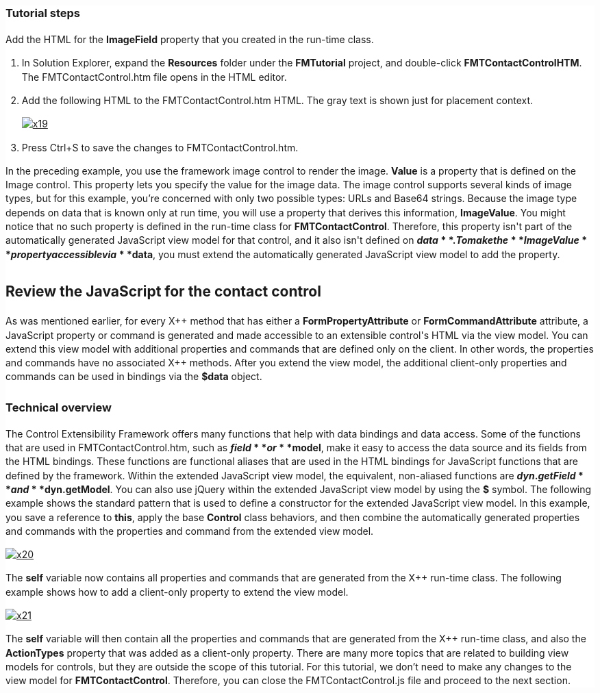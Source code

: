 ### Tutorial steps

Add the HTML for the **ImageField** property that you created in the run-time class.

1.  In Solution Explorer, expand the **Resources** folder under the **FMTutorial** project, and double-click **FMTContactControlHTM**. The FMTContactControl.htm file opens in the HTML editor.
2.  Add the following HTML to the FMTContactControl.htm HTML. The gray text is shown just for placement context. 

    [![x19](./media/x19.png)](./media/x19.png)
    
3.  Press Ctrl+S to save the changes to FMTContactControl.htm.

In the preceding example, you use the framework image control to render the image. **Value** is a property that is defined on the Image control. This property lets you specify the value for the image data. The image control supports several kinds of image types, but for this example, you’re concerned with only two possible types: URLs and Base64 strings. Because the image type depends on data that is known only at run time, you will use a property that derives this information, **ImageValue**. You might notice that no such property is defined in the run-time class for **FMTContactControl**. Therefore, this property isn't part of the automatically generated JavaScript view model for that control, and it also isn't defined on **$data**. To make the **ImageValue** property accessible via **$data**, you must extend the automatically generated JavaScript view model to add the property.

## Review the JavaScript for the contact control
As was mentioned earlier, for every X++ method that has either a **FormPropertyAttribute** or **FormCommandAttribute** attribute, a JavaScript property or command is generated and made accessible to an extensible control's HTML via the view model. You can extend this view model with additional properties and commands that are defined only on the client. In other words, the properties and commands have no associated X++ methods. After you extend the view model, the additional client-only properties and commands can be used in bindings via the **$data** object.

### Technical overview

The Control Extensibility Framework offers many functions that help with data bindings and data access. Some of the functions that are used in FMTContactControl.htm, such as **$field** or **$model**, make it easy to access the data source and its fields from the HTML bindings. These functions are functional aliases that are used in the HTML bindings for JavaScript functions that are defined by the framework. Within the extended JavaScript view model, the equivalent, non-aliased functions are **$dyn.getField** and **$dyn.getModel**. You can also use jQuery within the extended JavaScript view model by using the **$** symbol. The following example shows the standard pattern that is used to define a constructor for the extended JavaScript view model. In this example, you save a reference to **this**, apply the base **Control** class behaviors, and then combine the automatically generated properties and commands with the properties and command from the extended view model. 

[![x20](./media/x20.png)](./media/x20.png) 

The **self** variable now contains all properties and commands that are generated from the X++ run-time class. The following example shows how to add a client-only property to extend the view model. 

[![x21](./media/x21.png)](./media/x21.png) 

The **self** variable will then contain all the properties and commands that are generated from the X++ run-time class, and also the **ActionTypes** property that was added as a client-only property. There are many more topics that are related to building view models for controls, but they are outside the scope of this tutorial. For this tutorial, we don’t need to make any changes to the view model for **FMTContactControl**. Therefore, you can close the FMTContactControl.js file and proceed to the next section.
